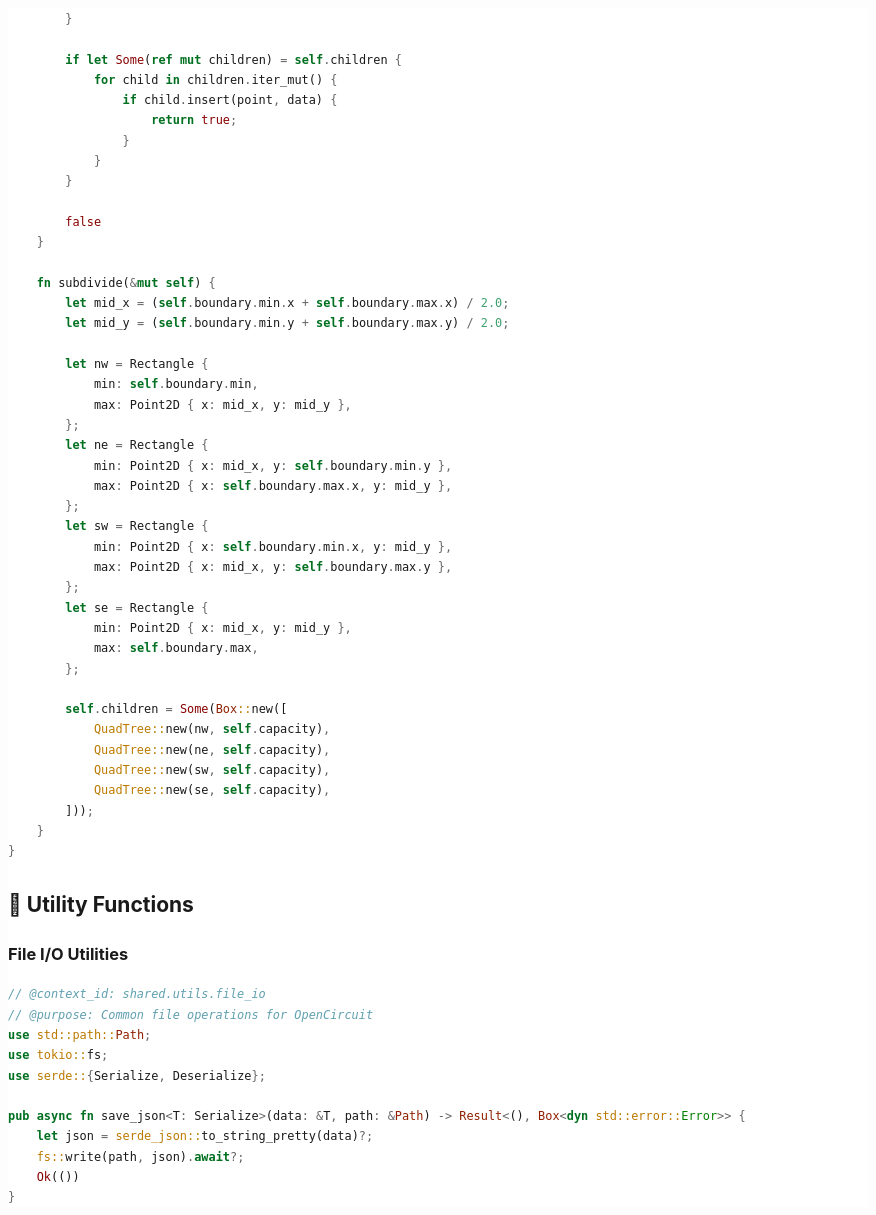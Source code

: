 ```rust
        }
        
        if let Some(ref mut children) = self.children {
            for child in children.iter_mut() {
                if child.insert(point, data) {
                    return true;
                }
            }
        }
        
        false
    }
    
    fn subdivide(&mut self) {
        let mid_x = (self.boundary.min.x + self.boundary.max.x) / 2.0;
        let mid_y = (self.boundary.min.y + self.boundary.max.y) / 2.0;
        
        let nw = Rectangle {
            min: self.boundary.min,
            max: Point2D { x: mid_x, y: mid_y },
        };
        let ne = Rectangle {
            min: Point2D { x: mid_x, y: self.boundary.min.y },
            max: Point2D { x: self.boundary.max.x, y: mid_y },
        };
        let sw = Rectangle {
            min: Point2D { x: self.boundary.min.x, y: mid_y },
            max: Point2D { x: mid_x, y: self.boundary.max.y },
        };
        let se = Rectangle {
            min: Point2D { x: mid_x, y: mid_y },
            max: self.boundary.max,
        };
        
        self.children = Some(Box::new([
            QuadTree::new(nw, self.capacity),
            QuadTree::new(ne, self.capacity),
            QuadTree::new(sw, self.capacity),
            QuadTree::new(se, self.capacity),
        ]));
    }
}
```

## 🔧 Utility Functions

### File I/O Utilities
```rust
// @context_id: shared.utils.file_io
// @purpose: Common file operations for OpenCircuit
use std::path::Path;
use tokio::fs;
use serde::{Serialize, Deserialize};

pub async fn save_json<T: Serialize>(data: &T, path: &Path) -> Result<(), Box<dyn std::error::Error>> {
    let json = serde_json::to_string_pretty(data)?;
    fs::write(path, json).await?;
    Ok(())
}

```